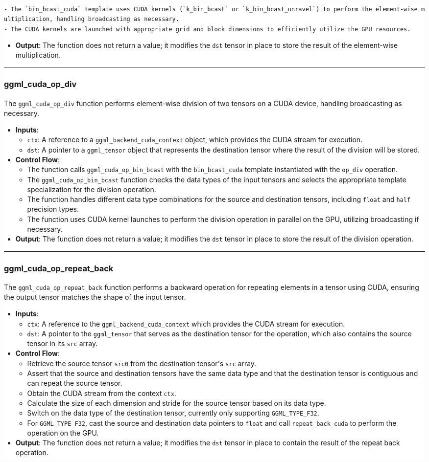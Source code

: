     - The `bin_bcast_cuda` template uses CUDA kernels (`k_bin_bcast` or `k_bin_bcast_unravel`) to perform the element-wise multiplication, handling broadcasting as necessary.
    - The CUDA kernels are launched with appropriate grid and block dimensions to efficiently utilize the GPU resources.
- **Output**: The function does not return a value; it modifies the `dst` tensor in place to store the result of the element-wise multiplication.


---
### ggml\_cuda\_op\_div
The `ggml_cuda_op_div` function performs element-wise division of two tensors on a CUDA device, handling broadcasting as necessary.
- **Inputs**:
    - `ctx`: A reference to a `ggml_backend_cuda_context` object, which provides the CUDA stream for execution.
    - `dst`: A pointer to a `ggml_tensor` object that represents the destination tensor where the result of the division will be stored.
- **Control Flow**:
    - The function calls `ggml_cuda_op_bin_bcast` with the `bin_bcast_cuda` template instantiated with the `op_div` operation.
    - The `ggml_cuda_op_bin_bcast` function checks the data types of the input tensors and selects the appropriate template specialization for the division operation.
    - The function handles different data type combinations for the source and destination tensors, including `float` and `half` precision types.
    - The function uses CUDA kernel launches to perform the division operation in parallel on the GPU, utilizing broadcasting if necessary.
- **Output**: The function does not return a value; it modifies the `dst` tensor in place to store the result of the division operation.


---
### ggml\_cuda\_op\_repeat\_back
The `ggml_cuda_op_repeat_back` function performs a backward operation for repeating elements in a tensor using CUDA, ensuring the output tensor matches the shape of the input tensor.
- **Inputs**:
    - `ctx`: A reference to the `ggml_backend_cuda_context` which provides the CUDA stream for execution.
    - `dst`: A pointer to the `ggml_tensor` that serves as the destination tensor for the operation, which also contains the source tensor in its `src` array.
- **Control Flow**:
    - Retrieve the source tensor `src0` from the destination tensor's `src` array.
    - Assert that the source and destination tensors have the same data type and that the destination tensor is contiguous and can repeat the source tensor.
    - Obtain the CUDA stream from the context `ctx`.
    - Calculate the size of each dimension and stride for the source tensor based on its data type.
    - Switch on the data type of the destination tensor, currently only supporting `GGML_TYPE_F32`.
    - For `GGML_TYPE_F32`, cast the source and destination data pointers to `float` and call `repeat_back_cuda` to perform the operation on the GPU.
- **Output**: The function does not return a value; it modifies the `dst` tensor in place to contain the result of the repeat back operation.


